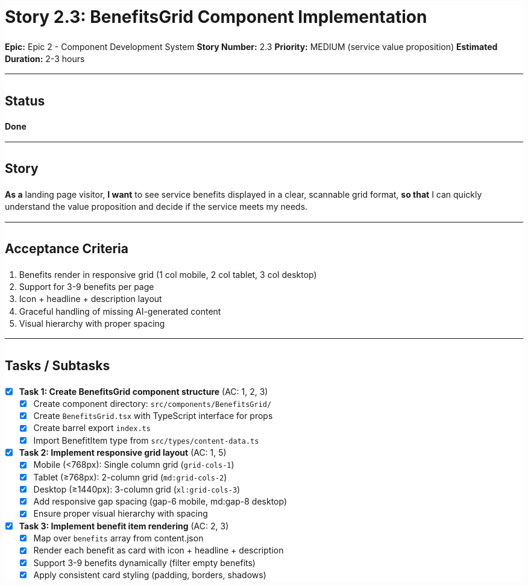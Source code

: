 # Story 2.3: BenefitsGrid Component Implementation

**Epic:** Epic 2 - Component Development System
**Story Number:** 2.3
**Priority:** MEDIUM (service value proposition)
**Estimated Duration:** 2-3 hours

---

## Status

**Done**

---

## Story

**As a** landing page visitor,
**I want** to see service benefits displayed in a clear, scannable grid format,
**so that** I can quickly understand the value proposition and decide if the service meets my needs.

---

## Acceptance Criteria

1. Benefits render in responsive grid (1 col mobile, 2 col tablet, 3 col desktop)
2. Support for 3-9 benefits per page
3. Icon + headline + description layout
4. Graceful handling of missing AI-generated content
5. Visual hierarchy with proper spacing

---

## Tasks / Subtasks

- [x] **Task 1: Create BenefitsGrid component structure** (AC: 1, 2, 3)
  - [x] Create component directory: `src/components/BenefitsGrid/`
  - [x] Create `BenefitsGrid.tsx` with TypeScript interface for props
  - [x] Create barrel export `index.ts`
  - [x] Import BenefitItem type from `src/types/content-data.ts`

- [x] **Task 2: Implement responsive grid layout** (AC: 1, 5)
  - [x] Mobile (<768px): Single column grid (`grid-cols-1`)
  - [x] Tablet (≥768px): 2-column grid (`md:grid-cols-2`)
  - [x] Desktop (≥1440px): 3-column grid (`xl:grid-cols-3`)
  - [x] Add responsive gap spacing (gap-6 mobile, md:gap-8 desktop)
  - [x] Ensure proper visual hierarchy with spacing

- [x] **Task 3: Implement benefit item rendering** (AC: 2, 3)
  - [x] Map over `benefits` array from content.json
  - [x] Render each benefit as card with icon + headline + description
  - [x] Support 3-9 benefits dynamically (filter empty benefits)
  - [x] Apply consistent card styling (padding, borders, shadows)
